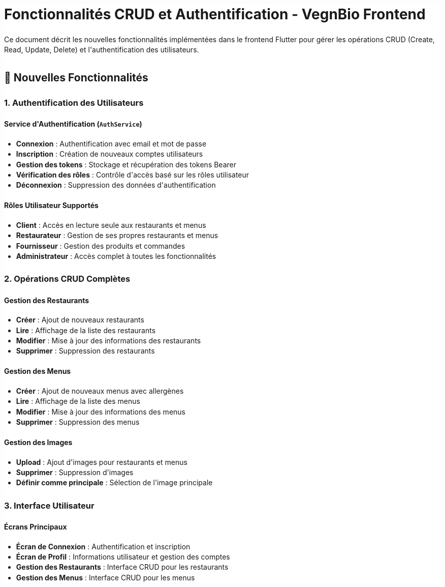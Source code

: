 # Fonctionnalités CRUD et Authentification - VegnBio Frontend

Ce document décrit les nouvelles fonctionnalités implémentées dans le frontend Flutter pour gérer les opérations CRUD (Create, Read, Update, Delete) et l'authentification des utilisateurs.

## 🚀 Nouvelles Fonctionnalités

### 1. Authentification des Utilisateurs

#### Service d'Authentification (`AuthService`)
- **Connexion** : Authentification avec email et mot de passe
- **Inscription** : Création de nouveaux comptes utilisateurs
- **Gestion des tokens** : Stockage et récupération des tokens Bearer
- **Vérification des rôles** : Contrôle d'accès basé sur les rôles utilisateur
- **Déconnexion** : Suppression des données d'authentification

#### Rôles Utilisateur Supportés
- **Client** : Accès en lecture seule aux restaurants et menus
- **Restaurateur** : Gestion de ses propres restaurants et menus
- **Fournisseur** : Gestion des produits et commandes
- **Administrateur** : Accès complet à toutes les fonctionnalités

### 2. Opérations CRUD Complètes

#### Gestion des Restaurants
- **Créer** : Ajout de nouveaux restaurants
- **Lire** : Affichage de la liste des restaurants
- **Modifier** : Mise à jour des informations des restaurants
- **Supprimer** : Suppression des restaurants

#### Gestion des Menus
- **Créer** : Ajout de nouveaux menus avec allergènes
- **Lire** : Affichage de la liste des menus
- **Modifier** : Mise à jour des informations des menus
- **Supprimer** : Suppression des menus

#### Gestion des Images
- **Upload** : Ajout d'images pour restaurants et menus
- **Supprimer** : Suppression d'images
- **Définir comme principale** : Sélection de l'image principale

### 3. Interface Utilisateur

#### Écrans Principaux
- **Écran de Connexion** : Authentification et inscription
- **Écran de Profil** : Informations utilisateur et gestion des comptes
- **Gestion des Restaurants** : Interface CRUD pour les restaurants
- **Gestion des Menus** : Interface CRUD pour les menus
